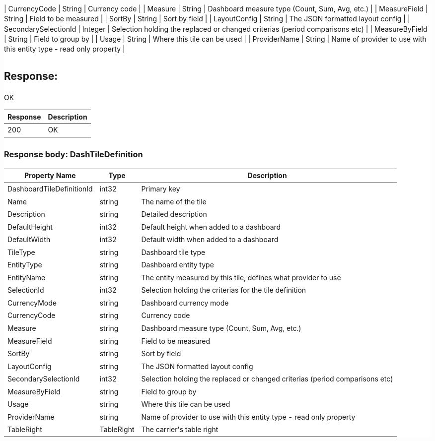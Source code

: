 | CurrencyCode | String | Currency code |
| Measure | String | Dashboard measure type (Count, Sum, Avg, etc.) |
| MeasureField | String | Field to be measured |
| SortBy | String | Sort by field |
| LayoutConfig | String | The JSON formatted layout config |
| SecondarySelectionId | Integer | Selection holding the replaced or changed criterias (period comparisons etc) |
| MeasureByField | String | Field to group by |
| Usage | String | Where this tile can be used |
| ProviderName | String | Name of provider to use with this entity type - read only property |

## Response:

OK

| Response | Description |
|----------------|-------------|
| 200 | OK |

### Response body: DashTileDefinition

| Property Name | Type |  Description |
|----------------|------|--------------|
| DashboardTileDefinitionId | int32 | Primary key |
| Name | string | The name of the tile |
| Description | string | Detailed description |
| DefaultHeight | int32 | Default height when added to a dashboard |
| DefaultWidth | int32 | Default width when added to a dashboard |
| TileType | string | Dashboard tile type |
| EntityType | string | Dashboard entity type |
| EntityName | string | The entity measured by this tile, defines what provider to use |
| SelectionId | int32 | Selection holding the criterias for the tile definition |
| CurrencyMode | string | Dashboard currency mode |
| CurrencyCode | string | Currency code |
| Measure | string | Dashboard measure type (Count, Sum, Avg, etc.) |
| MeasureField | string | Field to be measured |
| SortBy | string | Sort by field |
| LayoutConfig | string | The JSON formatted layout config |
| SecondarySelectionId | int32 | Selection holding the replaced or changed criterias (period comparisons etc) |
| MeasureByField | string | Field to group by |
| Usage | string | Where this tile can be used |
| ProviderName | string | Name of provider to use with this entity type - read only property |
| TableRight | TableRight | The carrier's table right |